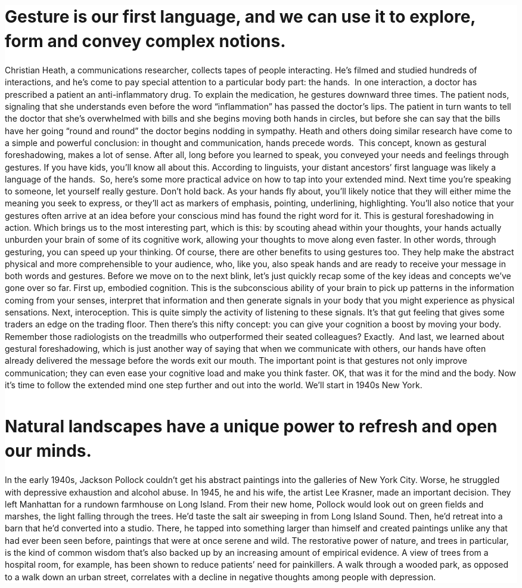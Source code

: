 # Gesture is our first language, and we can use it to explore, form and convey complex notions.
Christian Heath, a communications researcher, collects tapes of people interacting. He’s filmed and studied hundreds of interactions, and he’s come to pay special attention to a particular body part: the hands. 
In one interaction, a doctor has prescribed a patient an anti-inflammatory drug. To explain the medication, he gestures downward three times. The patient nods, signaling that she understands even before the word “inflammation” has passed the doctor’s lips.
The patient in turn wants to tell the doctor that she’s overwhelmed with bills and she begins moving both hands in circles, but before she can say that the bills have her going “round and round” the doctor begins nodding in sympathy.
Heath and others doing similar research have come to a simple and powerful conclusion: in thought and communication, hands precede words. 
This concept, known as gestural foreshadowing, makes a lot of sense. After all, long before you learned to speak, you conveyed your needs and feelings through gestures. If you have kids, you’ll know all about this. According to linguists, your distant ancestors’ first language was likely a language of the hands. 
So, here’s some more practical advice on how to tap into your extended mind. Next time you’re speaking to someone, let yourself really gesture. Don’t hold back. As your hands fly about, you’ll likely notice that they will either mime the meaning you seek to express, or they’ll act as markers of emphasis, pointing, underlining, highlighting.
You’ll also notice that your gestures often arrive at an idea before your conscious mind has found the right word for it. This is gestural foreshadowing in action.
Which brings us to the most interesting part, which is this: by scouting ahead within your thoughts, your hands actually unburden your brain of some of its cognitive work, allowing your thoughts to move along even faster. In other words, through gesturing, you can speed up your thinking.
Of course, there are other benefits to using gestures too. They help make the abstract physical and more comprehensible to your audience, who, like you, also speak hands and are ready to receive your message in both words and gestures.
Before we move on to the next blink, let’s just quickly recap some of the key ideas and concepts we’ve gone over so far. First up, embodied cognition. This is the subconscious ability of your brain to pick up patterns in the information coming from your senses, interpret that information and then generate signals in your body that you might experience as physical sensations.
Next, interoception. This is quite simply the activity of listening to these signals. It’s that gut feeling that gives some traders an edge on the trading floor.
Then there’s this nifty concept: you can give your cognition a boost by moving your body. Remember those radiologists on the treadmills who outperformed their seated colleagues? Exactly. 
And last, we learned about gestural foreshadowing, which is just another way of saying that when we communicate with others, our hands have often already delivered the message before the words exit our mouth. The important point is that gestures not only improve communication; they can even ease your cognitive load and make you think faster.
OK, that was it for the mind and the body. Now it’s time to follow the extended mind one step further and out into the world. We’ll start in 1940s New York.

# Natural landscapes have a unique power to refresh and open our minds.
In the early 1940s, Jackson Pollock couldn’t get his abstract paintings into the galleries of New York City. Worse, he struggled with depressive exhaustion and alcohol abuse. In 1945, he and his wife, the artist Lee Krasner, made an important decision. They left Manhattan for a rundown farmhouse on Long Island.
From their new home, Pollock would look out on green fields and marshes, the light falling through the trees. He’d taste the salt air sweeping in from Long Island Sound. Then, he’d retreat into a barn that he’d converted into a studio. There, he tapped into something larger than himself and created paintings unlike any that had ever been seen before, paintings that were at once serene and wild.
The restorative power of nature, and trees in particular, is the kind of common wisdom that’s also backed up by an increasing amount of empirical evidence. A view of trees from a hospital room, for example, has been shown to reduce patients’ need for painkillers. A walk through a wooded park, as opposed to a walk down an urban street, correlates with a decline in negative thoughts among people with depression.